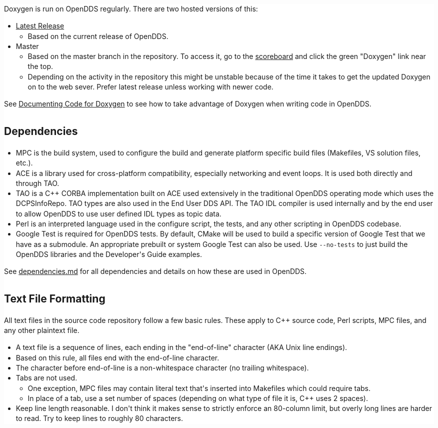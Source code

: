 Doxygen is run on OpenDDS regularly. There are two hosted versions of this:

- [Latest Release](http://download.opendds.org/doxygen)
  - Based on the current release of OpenDDS.
- Master
  - Based on the master branch in the repository. To access it, go to the
    [scoreboard](http://scoreboard.ociweb.com/oci-dds.html) and click the green
    "Doxygen" link near the top.
  - Depending on the activity in the repository this might be unstable because
    of the time it takes to get the updated Doxygen on to the web sever. Prefer
    latest release unless working with newer code.

See [Documenting Code for Doxygen](#documenting-code-for-doxygen) to see how to
take advantage of Doxygen when writing code in OpenDDS.

## Dependencies

- MPC is the build system, used to configure the build and generate platform
  specific build files (Makefiles, VS solution files, etc.).
- ACE is a library used for cross-platform compatibility, especially
  networking and event loops. It is used both directly and through TAO.
- TAO is a C++ CORBA implementation built on ACE used extensively in the
  traditional OpenDDS operating mode which uses the DCPSInfoRepo. TAO types are
  also used in the End User DDS API. The TAO IDL compiler is used internally
  and by the end user to allow OpenDDS to use user defined IDL types as topic
  data.
- Perl is an interpreted language used in the configure script, the tests, and any
  other scripting in OpenDDS codebase.
- Google Test is required for OpenDDS tests. By default, CMake will be used to
  build a specific version of Google Test that we have as a submodule. An
  appropriate prebuilt or system Google Test can also be used. Use `--no-tests`
  to just build the OpenDDS libraries and the Developer's Guide examples.

See [dependencies.md](dependencies.md) for all dependencies and details on how
these are used in OpenDDS.

## Text File Formatting

All text files in the source code repository follow a few basic rules. These
apply to C++ source code, Perl scripts, MPC files, and any other plaintext
file.

- A text file is a sequence of lines, each ending in the "end-of-line"
  character (AKA Unix line endings).
- Based on this rule, all files end with the end-of-line character.
- The character before end-of-line is a non-whitespace character (no trailing
  whitespace).
- Tabs are not used.
  - One exception, MPC files may contain literal text that's inserted into
    Makefiles which could require tabs.
  - In place of a tab, use a set number of spaces (depending on what type of
    file it is, C++ uses 2 spaces).
- Keep line length reasonable. I don't think it makes sense to strictly
  enforce an 80-column limit, but overly long lines are harder to read. Try to
  keep lines to roughly 80 characters.
